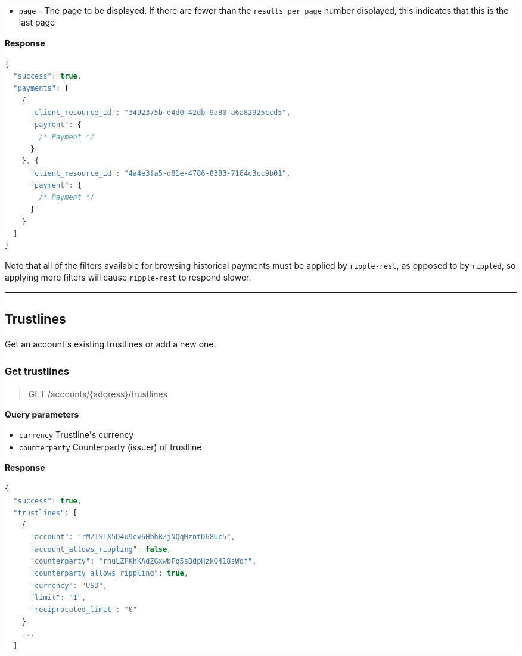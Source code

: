 + `page` - The page to be displayed. If there are fewer than the `results_per_page` number displayed, this indicates that this is the last page

**Response**

```js
{
  "success": true,
  "payments": [
    {
      "client_resource_id": "3492375b-d4d0-42db-9a80-a6a82925ccd5",
      "payment": {
        /* Payment */
      }
    }, {
      "client_resource_id": "4a4e3fa5-d81e-4786-8383-7164c3cc9b01",
      "payment": {
        /* Payment */
      }
    }
  ]
}
```

Note that all of the filters available for browsing historical payments must be applied by `ripple-rest`, as opposed to by `rippled`, so applying more filters will cause `ripple-rest` to respond slower.

----------

## Trustlines

Get an account's existing trustlines or add a new one.

### Get trustlines

> GET /accounts/{address}/trustlines

**Query parameters**

+ `currency` Trustline's currency
+ `counterparty` Counterparty (issuer) of trustline

**Response**

```js
{
  "success": true,
  "trustlines": [
    {
      "account": "rMZ1STX5D4u9cv6HbhRZjNQqMzntD68Uc5",
      "account_allows_rippling": false,
      "counterparty": "rhuLZPKhKAdZGxwbFq5sBdpHzkQ418sWof",
      "counterparty_allows_rippling": true,
      "currency": "USD",
      "limit": "1",
      "reciprocated_limit": "0"
    }
    ...
  ]
```
